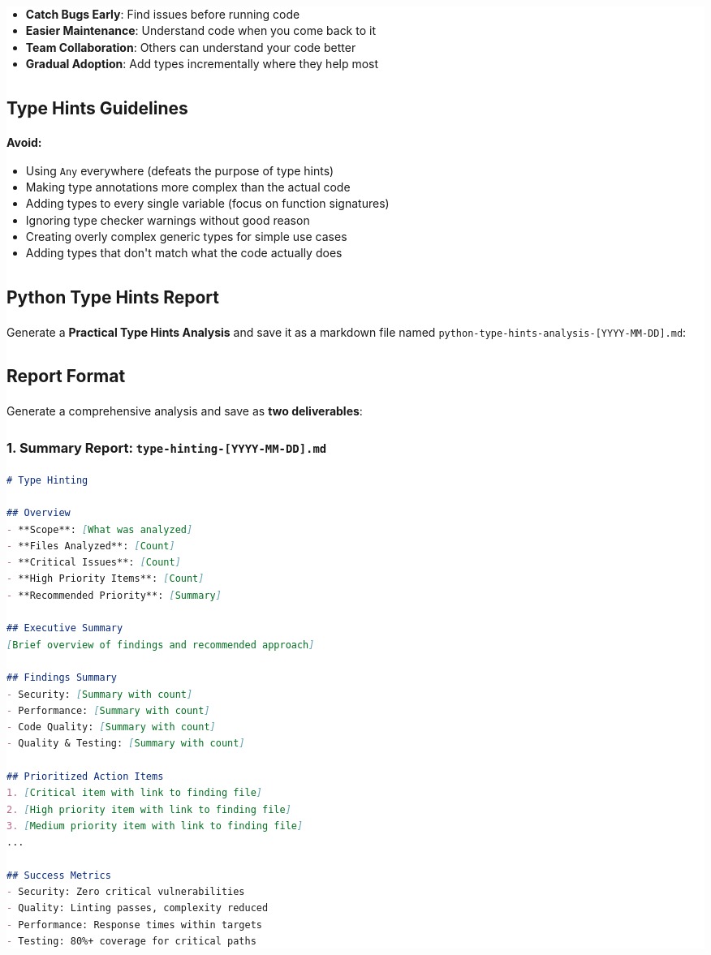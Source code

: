 - **Catch Bugs Early**: Find issues before running code
- **Easier Maintenance**: Understand code when you come back to it
- **Team Collaboration**: Others can understand your code better
- **Gradual Adoption**: Add types incrementally where they help most

## Type Hints Guidelines

**Avoid:**

- Using `Any` everywhere (defeats the purpose of type hints)
- Making type annotations more complex than the actual code
- Adding types to every single variable (focus on function signatures)
- Ignoring type checker warnings without good reason
- Creating overly complex generic types for simple use cases
- Adding types that don't match what the code actually does

## Python Type Hints Report

Generate a **Practical Type Hints Analysis** and save it as a markdown file named `python-type-hints-analysis-[YYYY-MM-DD].md`:


## Report Format

Generate a comprehensive analysis and save as **two deliverables**:

### 1. Summary Report: `type-hinting-[YYYY-MM-DD].md`

```markdown
# Type Hinting

## Overview
- **Scope**: [What was analyzed]
- **Files Analyzed**: [Count]
- **Critical Issues**: [Count]
- **High Priority Items**: [Count]
- **Recommended Priority**: [Summary]

## Executive Summary
[Brief overview of findings and recommended approach]

## Findings Summary
- Security: [Summary with count]
- Performance: [Summary with count]
- Code Quality: [Summary with count]
- Quality & Testing: [Summary with count]

## Prioritized Action Items
1. [Critical item with link to finding file]
2. [High priority item with link to finding file]
3. [Medium priority item with link to finding file]
...

## Success Metrics
- Security: Zero critical vulnerabilities
- Quality: Linting passes, complexity reduced
- Performance: Response times within targets
- Testing: 80%+ coverage for critical paths
```
